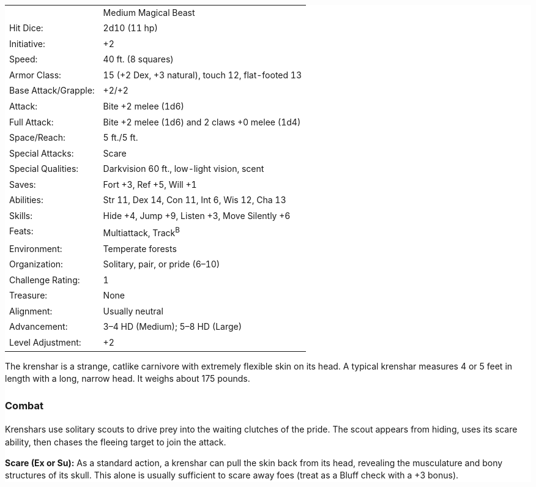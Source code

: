 |                      |                                                   |
|----------------------|---------------------------------------------------|
|                      | Medium Magical Beast                              |
| Hit Dice:            | 2d10 (11 hp)                                      |
| Initiative:          | +2                                                |
| Speed:               | 40 ft. (8 squares)                                |
| Armor Class:         | 15 (+2 Dex, +3 natural), touch 12, flat-footed 13 |
| Base Attack/Grapple: | +2/+2                                             |
| Attack:              | Bite +2 melee (1d6)                               |
| Full Attack:         | Bite +2 melee (1d6) and 2 claws +0 melee (1d4)    |
| Space/Reach:         | 5 ft./5 ft.                                       |
| Special Attacks:     | Scare                                             |
| Special Qualities:   | Darkvision 60 ft., low-light vision, scent        |
| Saves:               | Fort +3, Ref +5, Will +1                          |
| Abilities:           | Str 11, Dex 14, Con 11, Int 6, Wis 12, Cha 13     |
| Skills:              | Hide +4, Jump +9, Listen +3, Move Silently +6     |
| Feats:               | Multiattack, Track<sup>B</sup>                    |
| Environment:         | Temperate forests                                 |
| Organization:        | Solitary, pair, or pride (6–10)                   |
| Challenge Rating:    | 1                                                 |
| Treasure:            | None                                              |
| Alignment:           | Usually neutral                                   |
| Advancement:         | 3–4 HD (Medium); 5–8 HD (Large)                   |
| Level Adjustment:    | +2                                                |

The krenshar is a strange, catlike carnivore with extremely flexible
skin on its head. A typical krenshar measures 4 or 5 feet in length with
a long, narrow head. It weighs about 175 pounds.

### Combat

Krenshars use solitary scouts to drive prey into the waiting clutches of
the pride. The scout appears from hiding, uses its scare ability, then
chases the fleeing target to join the attack.

**Scare (Ex or Su):** As a standard action, a krenshar can pull the skin
back from its head, revealing the musculature and bony structures of its
skull. This alone is usually sufficient to scare away foes (treat as a
Bluff check with a +3 bonus).
